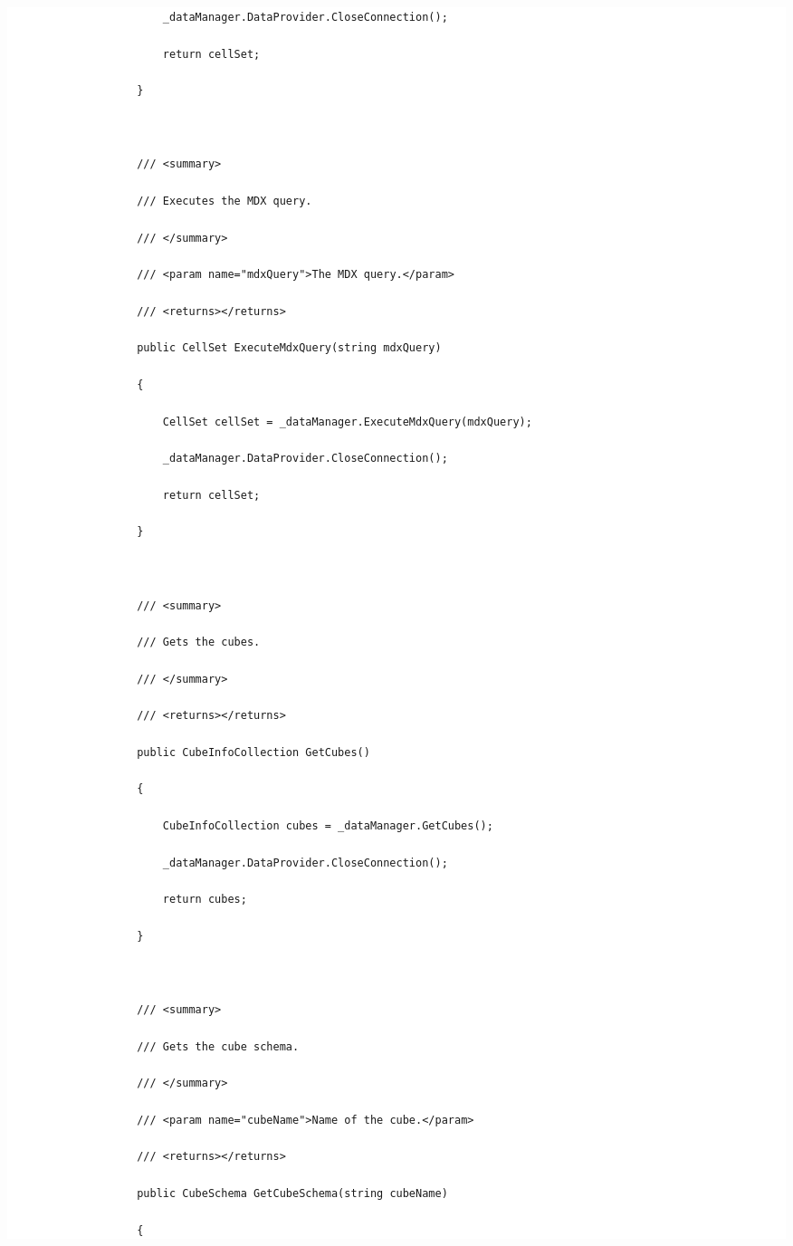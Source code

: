 							_dataManager.DataProvider.CloseConnection();

							return cellSet;

						}



						/// <summary>

						/// Executes the MDX query.

						/// </summary>

						/// <param name="mdxQuery">The MDX query.</param>

						/// <returns></returns>

						public CellSet ExecuteMdxQuery(string mdxQuery)

						{

							CellSet cellSet = _dataManager.ExecuteMdxQuery(mdxQuery);

							_dataManager.DataProvider.CloseConnection();

							return cellSet;

						}



						/// <summary>

						/// Gets the cubes.

						/// </summary>

						/// <returns></returns>

						public CubeInfoCollection GetCubes()

						{

							CubeInfoCollection cubes = _dataManager.GetCubes();

							_dataManager.DataProvider.CloseConnection();

							return cubes;

						}



						/// <summary>

						/// Gets the cube schema.

						/// </summary>

						/// <param name="cubeName">Name of the cube.</param>

						/// <returns></returns>

						public CubeSchema GetCubeSchema(string cubeName)

						{
